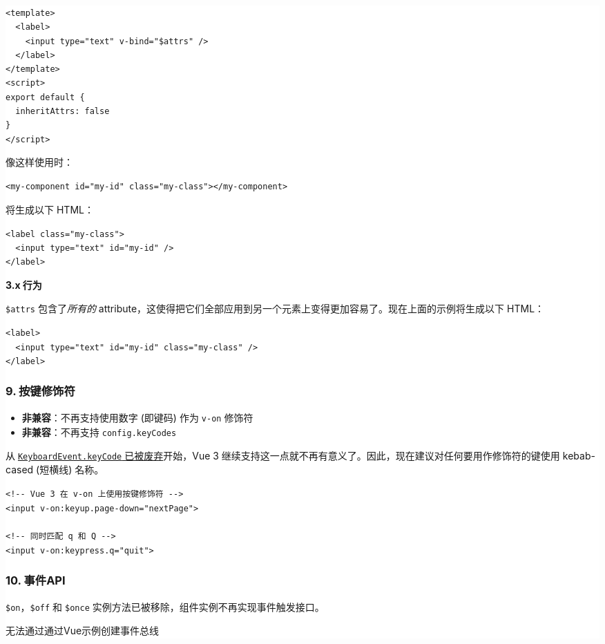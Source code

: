 ```vue
<template>
  <label>
    <input type="text" v-bind="$attrs" />
  </label>
</template>
<script>
export default {
  inheritAttrs: false
}
</script>
```

像这样使用时：

```vue
<my-component id="my-id" class="my-class"></my-component>
```

将生成以下 HTML：

```vue
<label class="my-class">
  <input type="text" id="my-id" />
</label>
```

**3.x 行为**

`$attrs` 包含了*所有的* attribute，这使得把它们全部应用到另一个元素上变得更加容易了。现在上面的示例将生成以下 HTML：

```vue
<label>
  <input type="text" id="my-id" class="my-class" />
</label>
```

### 9. 按键修饰符

- **非兼容**：不再支持使用数字 (即键码) 作为 `v-on` 修饰符
- **非兼容**：不再支持 `config.keyCodes`

从 [`KeyboardEvent.keyCode` 已被废弃](https://developer.mozilla.org/zh-CN/docs/Web/API/KeyboardEvent/keyCode)开始，Vue 3 继续支持这一点就不再有意义了。因此，现在建议对任何要用作修饰符的键使用 kebab-cased (短横线) 名称。

```vue
<!-- Vue 3 在 v-on 上使用按键修饰符 -->
<input v-on:keyup.page-down="nextPage">

<!-- 同时匹配 q 和 Q -->
<input v-on:keypress.q="quit">
```

### 10. 事件API

`$on`，`$off` 和 `$once` 实例方法已被移除，组件实例不再实现事件触发接口。

无法通过通过Vue示例创建事件总线

